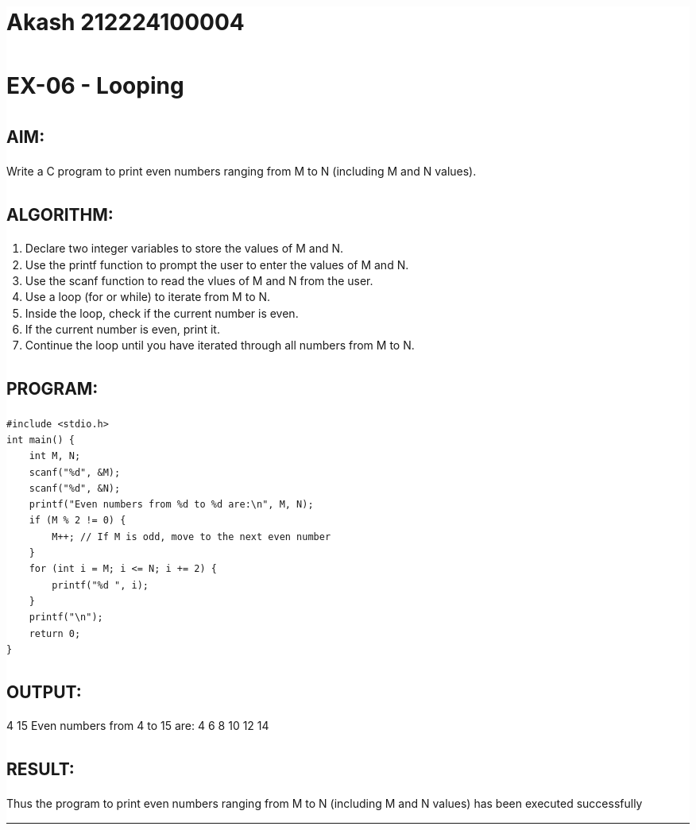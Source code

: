 # Akash 212224100004
# EX-06 - Looping
## AIM:
Write a C program to print even numbers ranging from M to N (including M and N values).

## ALGORITHM:
1.	Declare two integer variables to store the values of M and N.
2.	Use the printf function to prompt the user to enter the values of M and N.
3.	Use the scanf function to read the vlues of M and N from the user.
4.	Use a loop (for or while) to iterate from M to N.
5.	Inside the loop, check if the current number is even.
6.	If the current number is even, print it.
7.	Continue the loop until you have iterated through all numbers from M to N.

## PROGRAM:
```
#include <stdio.h>
int main() {
    int M, N;
    scanf("%d", &M);
    scanf("%d", &N);
    printf("Even numbers from %d to %d are:\n", M, N);
    if (M % 2 != 0) {
        M++; // If M is odd, move to the next even number
    }
    for (int i = M; i <= N; i += 2) {
        printf("%d ", i);
    }
    printf("\n");
    return 0;
}
```
## OUTPUT:
4
15
Even numbers from 4 to 15 are:
4 6 8 10 12 14

## RESULT:
Thus the program to print even numbers ranging from M to N (including M and N values) has been executed successfully
 
__________________________________________________________________________________________________________________________________________________________

